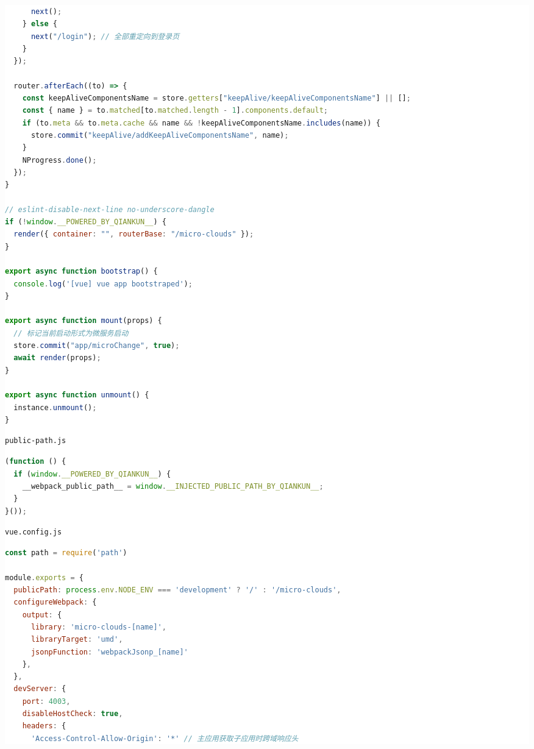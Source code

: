 ```js
      next();
    } else {
      next("/login"); // 全部重定向到登录页
    }
  });

  router.afterEach((to) => {
    const keepAliveComponentsName = store.getters["keepAlive/keepAliveComponentsName"] || [];
    const { name } = to.matched[to.matched.length - 1].components.default;
    if (to.meta && to.meta.cache && name && !keepAliveComponentsName.includes(name)) {
      store.commit("keepAlive/addKeepAliveComponentsName", name);
    }
    NProgress.done();
  });
}

// eslint-disable-next-line no-underscore-dangle
if (!window.__POWERED_BY_QIANKUN__) {
  render({ container: "", routerBase: "/micro-clouds" });
}

export async function bootstrap() {
  console.log('[vue] vue app bootstraped');
}

export async function mount(props) {
  // 标记当前启动形式为微服务启动
  store.commit("app/microChange", true);
  await render(props);
}

export async function unmount() {
  instance.unmount();
}
```

`public-path.js`

```js
(function () {
  if (window.__POWERED_BY_QIANKUN__) {
    __webpack_public_path__ = window.__INJECTED_PUBLIC_PATH_BY_QIANKUN__;
  }
}());
```

`vue.config.js`

```js
const path = require('path')

module.exports = {
  publicPath: process.env.NODE_ENV === 'development' ? '/' : '/micro-clouds',
  configureWebpack: {
    output: {
      library: 'micro-clouds-[name]',
      libraryTarget: 'umd',
      jsonpFunction: 'webpackJsonp_[name]'
    },
  },
  devServer: {
    port: 4003,
    disableHostCheck: true,
    headers: {
      'Access-Control-Allow-Origin': '*' // 主应用获取子应用时跨域响应头
```